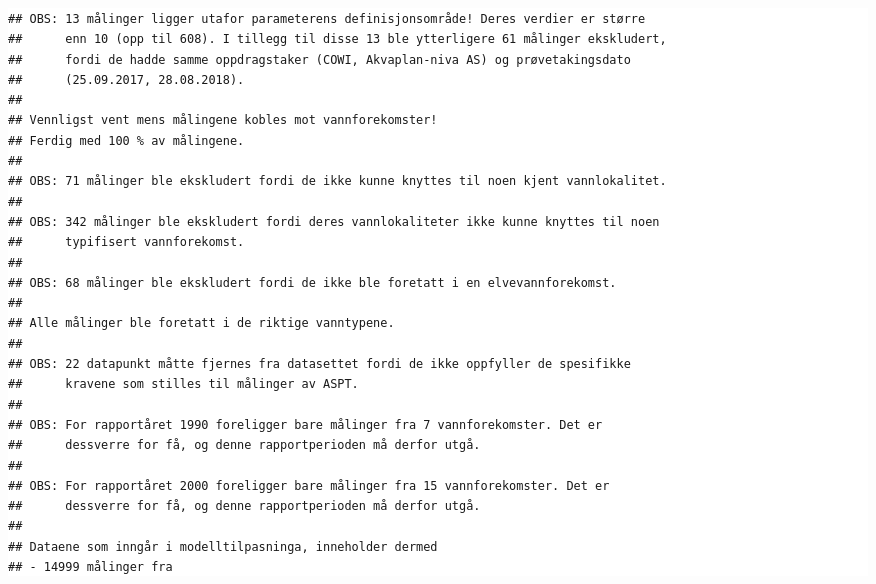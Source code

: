     ## OBS: 13 målinger ligger utafor parameterens definisjonsområde! Deres verdier er større
    ##      enn 10 (opp til 608). I tillegg til disse 13 ble ytterligere 61 målinger ekskludert,
    ##      fordi de hadde samme oppdragstaker (COWI, Akvaplan-niva AS) og prøvetakingsdato
    ##      (25.09.2017, 28.08.2018).
    ## 
    ## Vennligst vent mens målingene kobles mot vannforekomster!
    ## Ferdig med 100 % av målingene.
    ## 
    ## OBS: 71 målinger ble ekskludert fordi de ikke kunne knyttes til noen kjent vannlokalitet.
    ## 
    ## OBS: 342 målinger ble ekskludert fordi deres vannlokaliteter ikke kunne knyttes til noen
    ##      typifisert vannforekomst.
    ## 
    ## OBS: 68 målinger ble ekskludert fordi de ikke ble foretatt i en elvevannforekomst.
    ## 
    ## Alle målinger ble foretatt i de riktige vanntypene.
    ## 
    ## OBS: 22 datapunkt måtte fjernes fra datasettet fordi de ikke oppfyller de spesifikke
    ##      kravene som stilles til målinger av ASPT.
    ## 
    ## OBS: For rapportåret 1990 foreligger bare målinger fra 7 vannforekomster. Det er
    ##      dessverre for få, og denne rapportperioden må derfor utgå.
    ## 
    ## OBS: For rapportåret 2000 foreligger bare målinger fra 15 vannforekomster. Det er
    ##      dessverre for få, og denne rapportperioden må derfor utgå.
    ## 
    ## Dataene som inngår i modelltilpasninga, inneholder dermed
    ## - 14999 målinger fra